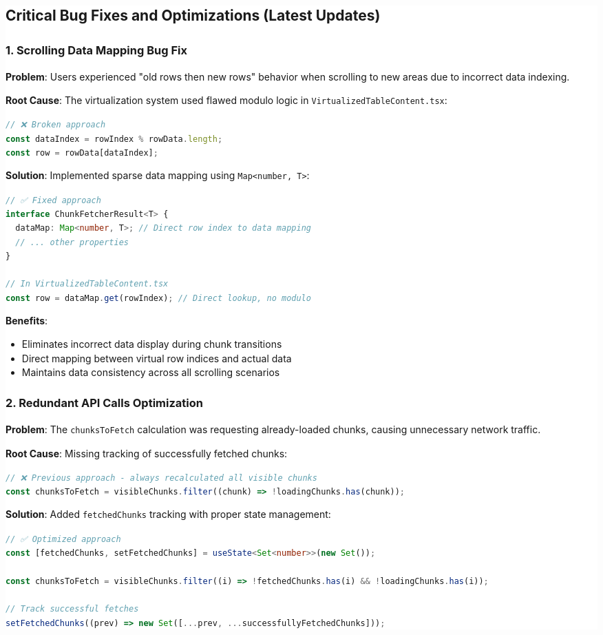 ## Critical Bug Fixes and Optimizations (Latest Updates)

### 1. Scrolling Data Mapping Bug Fix

**Problem**: Users experienced "old rows then new rows" behavior when scrolling to new areas due to incorrect data indexing.

**Root Cause**: The virtualization system used flawed modulo logic in `VirtualizedTableContent.tsx`:

```typescript
// ❌ Broken approach
const dataIndex = rowIndex % rowData.length;
const row = rowData[dataIndex];
```

**Solution**: Implemented sparse data mapping using `Map<number, T>`:

```typescript
// ✅ Fixed approach
interface ChunkFetcherResult<T> {
  dataMap: Map<number, T>; // Direct row index to data mapping
  // ... other properties
}

// In VirtualizedTableContent.tsx
const row = dataMap.get(rowIndex); // Direct lookup, no modulo
```

**Benefits**:

- Eliminates incorrect data display during chunk transitions
- Direct mapping between virtual row indices and actual data
- Maintains data consistency across all scrolling scenarios

### 2. Redundant API Calls Optimization

**Problem**: The `chunksToFetch` calculation was requesting already-loaded chunks, causing unnecessary network traffic.

**Root Cause**: Missing tracking of successfully fetched chunks:

```typescript
// ❌ Previous approach - always recalculated all visible chunks
const chunksToFetch = visibleChunks.filter((chunk) => !loadingChunks.has(chunk));
```

**Solution**: Added `fetchedChunks` tracking with proper state management:

```typescript
// ✅ Optimized approach
const [fetchedChunks, setFetchedChunks] = useState<Set<number>>(new Set());

const chunksToFetch = visibleChunks.filter((i) => !fetchedChunks.has(i) && !loadingChunks.has(i));

// Track successful fetches
setFetchedChunks((prev) => new Set([...prev, ...successfullyFetchedChunks]));
```
